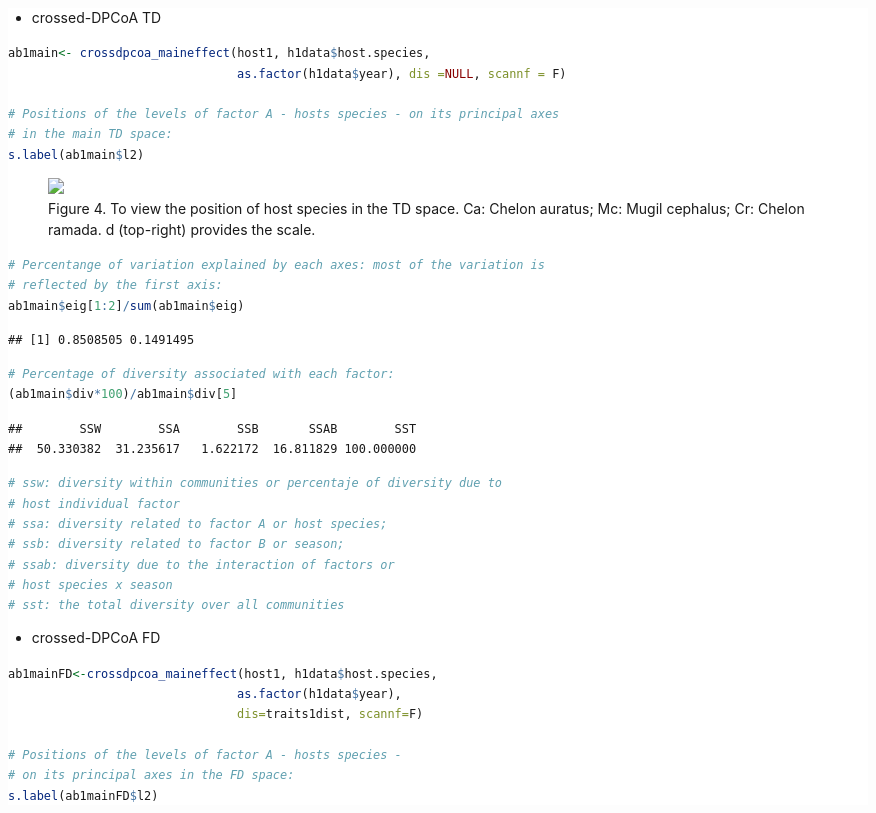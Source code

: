 -   crossed-DPCoA TD

``` r
ab1main<- crossdpcoa_maineffect(host1, h1data$host.species,
                                as.factor(h1data$year), dis =NULL, scannf = F)

# Positions of the levels of factor A - hosts species - on its principal axes
# in the main TD space:
s.label(ab1main$l2)
```

<figure>
<img src="https://github.com/crisLB/diversity/blob/master/figures/crossedDPCoA_TD.png">
<figcaption>
  Figure 4. To view the position of host species in the TD space. Ca: Chelon auratus; Mc: Mugil cephalus; Cr: Chelon ramada. d (top-right) provides the scale.
</figcaption>
</figure>


``` r
# Percentange of variation explained by each axes: most of the variation is
# reflected by the first axis:
ab1main$eig[1:2]/sum(ab1main$eig)
```

    ## [1] 0.8508505 0.1491495

``` r
# Percentage of diversity associated with each factor:
(ab1main$div*100)/ab1main$div[5]

```

    ##        SSW        SSA        SSB       SSAB        SST 
    ##  50.330382  31.235617   1.622172  16.811829 100.000000

``` r
# ssw: diversity within communities or percentaje of diversity due to
# host individual factor
# ssa: diversity related to factor A or host species;
# ssb: diversity related to factor B or season;
# ssab: diversity due to the interaction of factors or
# host species x season
# sst: the total diversity over all communities
```

-   crossed-DPCoA FD

``` r
ab1mainFD<-crossdpcoa_maineffect(host1, h1data$host.species,
                                as.factor(h1data$year),
                                dis=traits1dist, scannf=F)

# Positions of the levels of factor A - hosts species -
# on its principal axes in the FD space:
s.label(ab1mainFD$l2)
```
